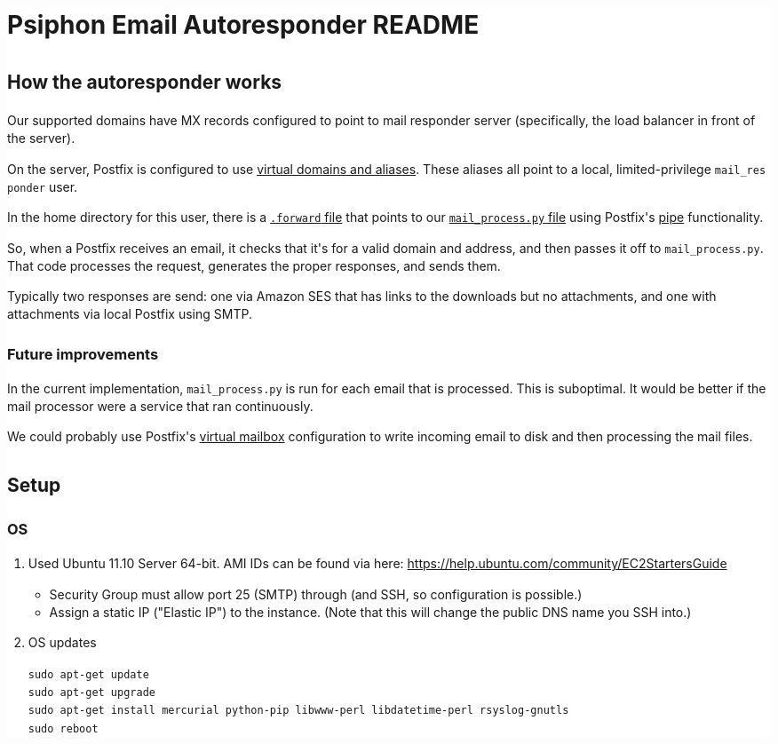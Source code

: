 
# Psiphon Email Autoresponder README


## How the autoresponder works

Our supported domains have MX records configured to point to mail responder server (specifically, the load balancer in front of the server).

On the server, Postfix is configured to use [virtual domains and aliases](http://www.postfix.org/VIRTUAL_README.html#virtual_alias). These aliases all point to a local, limited-privilege `mail_responder` user. 

In the home directory for this user, there is a [`.forward` file](https://bitbucket.org/psiphon/psiphon-circumvention-system/src/tip/EmailResponder/forward?at=default) that points to our [`mail_process.py` file](https://bitbucket.org/psiphon/psiphon-circumvention-system/src/tip/EmailResponder/mail_process.py?at=default) using Postfix's [pipe](http://www.postfix.org/pipe.8.html) functionality.

So, when a Postfix receives an email, it checks that it's for a valid domain and address, and then passes it off to `mail_process.py`. That code processes the request, generates the proper responses, and sends them.

Typically two responses are send: one via Amazon SES that has links to the downloads but no attachments, and one with attachments via local Postfix using SMTP.


### Future improvements

In the current implementation, `mail_process.py` is run for each email that is processed. This is suboptimal. It would be better if the mail processor were a service that ran continuously.

We could probably use Postfix's [virtual mailbox](http://www.postfix.org/VIRTUAL_README.html#virtual_mailbox) configuration to write incoming email to disk and then processing the mail files.


## Setup

### OS

1. Used Ubuntu 11.10 Server 64-bit. AMI IDs can be found via here: <https://help.ubuntu.com/community/EC2StartersGuide>
    * Security Group must allow port 25 (SMTP) through (and SSH, so
      configuration is possible.)
    * Assign a static IP ("Elastic IP") to the instance. (Note that this will
      change the public DNS name you SSH into.)

2. OS updates

    ```
    sudo apt-get update
    sudo apt-get upgrade
    sudo apt-get install mercurial python-pip libwww-perl libdatetime-perl rsyslog-gnutls
    sudo reboot
    ```
